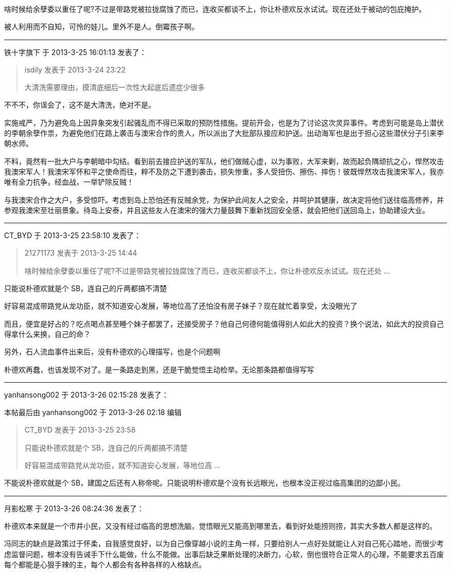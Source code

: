 啥时候给余孽委以重任了呢?不过是带路党被拉拢腐蚀了而已，连收买都谈不上，你让朴德欢反水试试。现在还处于被动的包庇掩护。

被人利用而不自知，可怜的娃儿。里外不是人。倒霉孩子啊。

---

铁十字旗下 于 2013-3-25 16:01:13 发表了：

> isdily 发表于 2013-3-24 23:22
>
> 大清洗需要理由，摸清底细后一次性大起底后遗症少很多

不不不，你误会了，这不是大清洗，绝对不是。

实施戒严，乃为避免岛上因异象突发引起骚乱而不得已采取的预防性措施。提前开会，也是为了讨论这次灵异事件。考虑到可能是岛上潜伏的李朝余孽作祟，为避免他们在路上袭击与澳宋合作的贵人，所以派出了大批部队接应和护送。出动海军也是出于担心这些潜伏分子引来李朝水师。

不料，竟然有一批大户与李朝暗中勾结。看到前去接应护送的军队，他们做贼心虚，以为事败，大军来剿，故而起负隅顽抗之心，悍然攻击我澳宋军人！我澳宋军怀和平之使命而往，粹不及防之下遭到袭击，损失惨重，多人受扭伤、擦伤、摔伤！彼既悍然攻击我澳宋军人，我亦唯有全力抗争，经血战，一举铲除反贼！

与我澳宋合作之大户，多受惊吓。考虑到岛上恐怕还有反贼余党，为保护此间友人之安全，并呵护其健康，故决定将他们送往临高修养，并参观我澳宋至壮丽景象。待岛上安泰，并且这些友人在澳宋的强大力量鼓舞下重新找回安全感，就会把他们送回岛上，协助建设大业。

---

CT_BYD 于 2013-3-25 23:58:10 发表了：

> 21271173 发表于 2013-3-25 14:44
>
> 啥时候给余孽委以重任了呢?不过是带路党被拉拢腐蚀了而已，连收买都谈不上，你让朴德欢反水试试。现在还处 ...

只能说朴德欢就是个 SB，连自己的斤两都搞不清楚

好容易混成带路党从龙功臣，就不知道安心发展，等地位高了还怕没有房子妹子？现在就忙着享受，太没眼光了

而且，便宜是好占的？吃点喝点甚至睡个妹子都罢了，还接受房子？他自己何德何能值得别人如此大的投资？换个说法，如此大的投资自己得拿什么来换，自己的命？

另外，石人流血事件出来后，没有朴德欢的心理描写，也是个问题啊

朴德欢再蠢，也该发现不对了。是一条路走到黑，还是干脆觉悟主动检举。无论那条路都值得写写

---

yanhansong002 于 2013-3-26 02:15:28 发表了：

本帖最后由 yanhansong002 于 2013-3-26 02:18 编辑

> CT_BYD 发表于 2013-3-25 23:58
>
> 只能说朴德欢就是个 SB，连自己的斤两都搞不清楚
>
> 好容易混成带路党从龙功臣，就不知道安心发展，等地位高 ...

不能说朴德欢就是个 SB，建国之后还有人称帝呢。只能说明朴德欢是个没有长远眼光，也根本没正视过临高集团的边鄙小民。

---

月影松寒 于 2013-3-26 08:24:36 发表了：

朴德欢本来就是一个市井小民，又没有经过临高的思想洗脑，觉悟眼光又能高到哪里去，看到好处能捞则捞，其实大多数人都是这样的。

冯同志的缺点是政策过于怀柔，自我感觉良好，以为自己像穿越小说的主角一样，只要给别人一点好处就能让人对自己死心踏地，而很少考虑监督问题，根本没有告诫手下什么能做，什么不能做。出事后缺乏果断处理的决断力，心软，倒也很符合正常人的心理，不能要求五百废每个都能是心狠手辣的主，每个人都会有各种各样的人格缺点。
